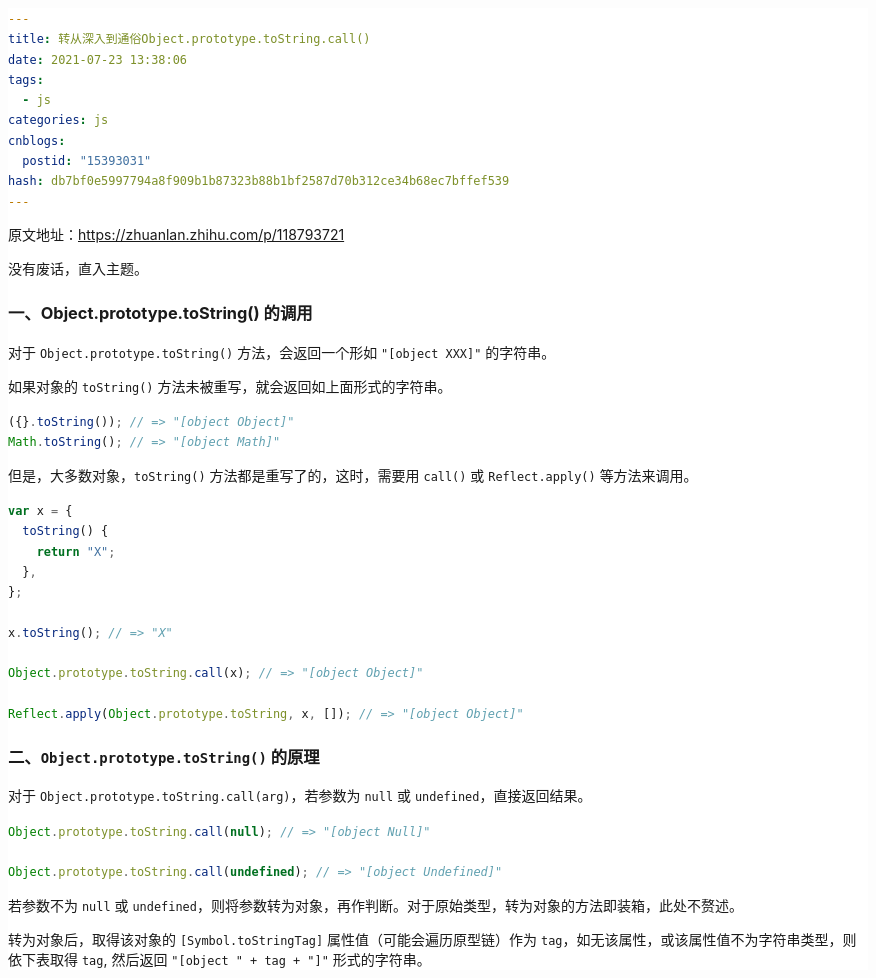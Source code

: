 ```yaml
---
title: 转从深入到通俗Object.prototype.toString.call()
date: 2021-07-23 13:38:06
tags:
  - js
categories: js
cnblogs:
  postid: "15393031"
hash: db7bf0e5997794a8f909b1b87323b88b1bf2587d70b312ce34b68ec7bffef539
---
```


原文地址：https://zhuanlan.zhihu.com/p/118793721

没有废话，直入主题。

### 一、Object.prototype.toString() 的调用

对于 `Object.prototype.toString()` 方法，会返回一个形如 `"[object XXX]"` 的字符串。

如果对象的 `toString()` 方法未被重写，就会返回如上面形式的字符串。

```js
({}.toString()); // => "[object Object]"
Math.toString(); // => "[object Math]"
```

但是，大多数对象，`toString()` 方法都是重写了的，这时，需要用 `call()` 或 `Reflect.apply()` 等方法来调用。

```js
var x = {
  toString() {
    return "X";
  },
};

x.toString(); // => "X"

Object.prototype.toString.call(x); // => "[object Object]"

Reflect.apply(Object.prototype.toString, x, []); // => "[object Object]"
```

### 二、`Object.prototype.toString()` 的原理

对于 `Object.prototype.toString.call(arg)`，若参数为 `null` 或 `undefined`，直接返回结果。

```js
Object.prototype.toString.call(null); // => "[object Null]"

Object.prototype.toString.call(undefined); // => "[object Undefined]"
```

若参数不为 `null` 或 `undefined`，则将参数转为对象，再作判断。对于原始类型，转为对象的方法即装箱，此处不赘述。

转为对象后，取得该对象的 `[Symbol.toStringTag]` 属性值（可能会遍历原型链）作为 `tag`，如无该属性，或该属性值不为字符串类型，则依下表取得 `tag`, 然后返回 `"[object " + tag + "]"` 形式的字符串。
